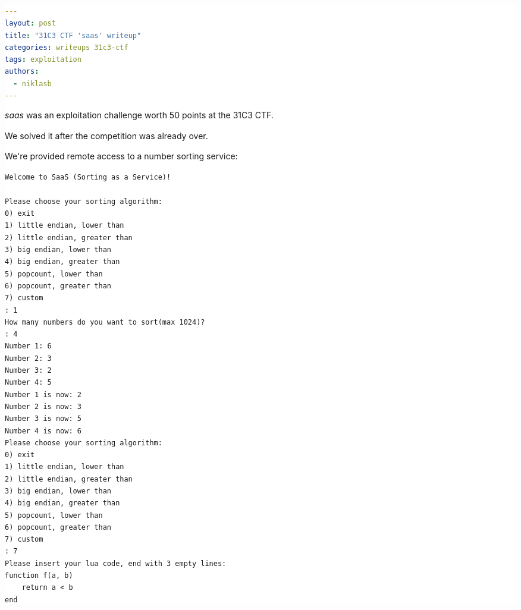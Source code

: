```yaml
---
layout: post
title: "31C3 CTF 'saas' writeup"
categories: writeups 31c3-ctf
tags: exploitation
authors:
  - niklasb
---
```


*saas* was an exploitation challenge worth 50 points at the 31C3 CTF.

We solved it after the competition was already over.

We're provided remote access to a number sorting service:

    Welcome to SaaS (Sorting as a Service)!

    Please choose your sorting algorithm:
    0) exit
    1) little endian, lower than
    2) little endian, greater than
    3) big endian, lower than
    4) big endian, greater than
    5) popcount, lower than
    6) popcount, greater than
    7) custom
    : 1
    How many numbers do you want to sort(max 1024)?
    : 4
    Number 1: 6
    Number 2: 3
    Number 3: 2
    Number 4: 5
    Number 1 is now: 2
    Number 2 is now: 3
    Number 3 is now: 5
    Number 4 is now: 6
    Please choose your sorting algorithm:
    0) exit
    1) little endian, lower than
    2) little endian, greater than
    3) big endian, lower than
    4) big endian, greater than
    5) popcount, lower than
    6) popcount, greater than
    7) custom
    : 7
    Please insert your lua code, end with 3 empty lines:
    function f(a, b)
        return a < b
    end
